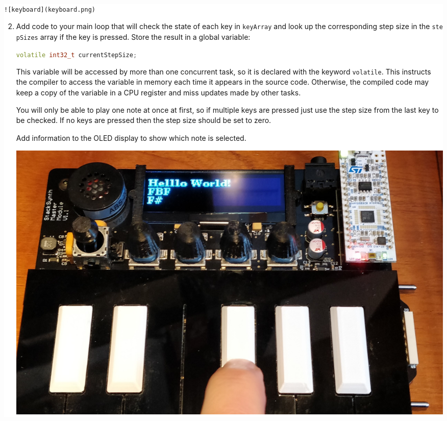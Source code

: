 	![keyboard](keyboard.png)

2.	Add code to your main loop that will check the state of each key in `keyArray` and look up the corresponding step size in the `stepSizes` array if the key is pressed.
	Store the result in a global variable:
	 
	```C++
	volatile int32_t currentStepSize;
	```
	This variable will be accessed by more than one concurrent task, so it is declared with the keyword `volatile`.
	This instructs the compiler to access the variable in memory each time it appears in the source code.
	Otherwise, the compiled code may keep a copy of the variable in a CPU register and miss updates made by other tasks.
	 
	You will only be able to play one note at once at first, so if multiple keys are pressed just use the step size from the last key to be checked.
	If no keys are pressed then the step size should be set to zero.
	 
	Add information to the OLED display to show which note is selected.

	![Keyboard with key press detection](key-detect.jpg)
